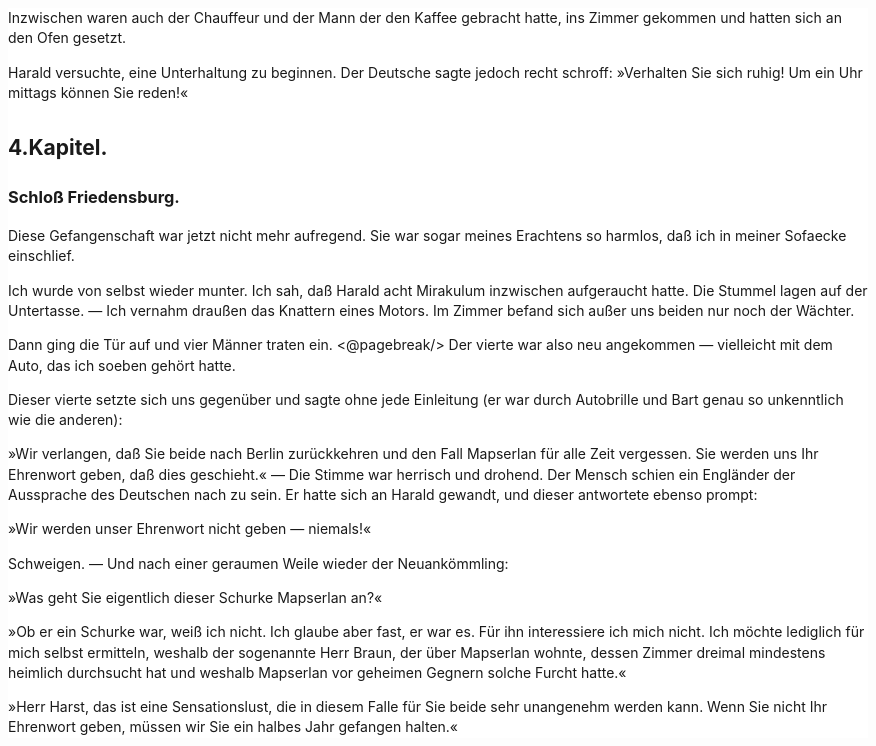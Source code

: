Inzwischen waren auch der Chauffeur und der Mann
der den Kaffee gebracht hatte, ins Zimmer gekommen und
hatten sich an den Ofen gesetzt.

Harald versuchte, eine Unterhaltung zu beginnen. Der
Deutsche sagte jedoch recht schroff: »Verhalten Sie sich
ruhig! Um ein Uhr mittags können Sie reden!«

<h2> 4.Kapitel.</h2>
<h3>Schloß Friedensburg.</h3>

Diese Gefangenschaft war jetzt nicht mehr aufregend.
Sie war sogar meines Erachtens so harmlos, daß ich in
meiner Sofaecke einschlief.

Ich wurde von selbst wieder munter. Ich sah, daß
Harald acht Mirakulum inzwischen aufgeraucht hatte. Die
Stummel lagen auf der Untertasse. — Ich vernahm draußen
das Knattern eines Motors. Im Zimmer befand sich
außer uns beiden nur noch der Wächter.

Dann ging die Tür auf und vier Männer traten ein.
<@pagebreak/>
Der vierte war also neu angekommen — vielleicht mit dem
Auto, das ich soeben gehört hatte.

Dieser vierte setzte sich uns gegenüber und sagte ohne
jede Einleitung (er war durch Autobrille und Bart genau
so unkenntlich wie die anderen):

»Wir verlangen, daß Sie beide nach Berlin zurückkehren
und den Fall Mapserlan für alle Zeit vergessen. Sie
werden uns Ihr Ehrenwort geben, daß dies geschieht.« —
Die Stimme war herrisch und drohend. Der Mensch schien
ein Engländer der Aussprache des Deutschen nach zu sein.
Er hatte sich an Harald gewandt, und dieser antwortete
ebenso prompt:

»Wir werden unser Ehrenwort nicht geben —
niemals!«

Schweigen. — Und nach einer geraumen Weile wieder
der Neuankömmling:

»Was geht Sie eigentlich dieser Schurke Mapserlan
an?«

»Ob er ein Schurke war, weiß ich nicht. Ich glaube
aber fast, er war es. Für ihn interessiere ich mich nicht.
Ich möchte lediglich für mich selbst ermitteln, weshalb der
sogenannte Herr Braun, der über Mapserlan wohnte, dessen
Zimmer dreimal mindestens heimlich durchsucht hat und
weshalb Mapserlan vor geheimen Gegnern solche Furcht
hatte.«

»Herr Harst, das ist eine Sensationslust, die in diesem
Falle für Sie beide sehr unangenehm werden kann. Wenn
Sie nicht Ihr Ehrenwort geben, müssen wir Sie ein halbes
Jahr gefangen halten.«
